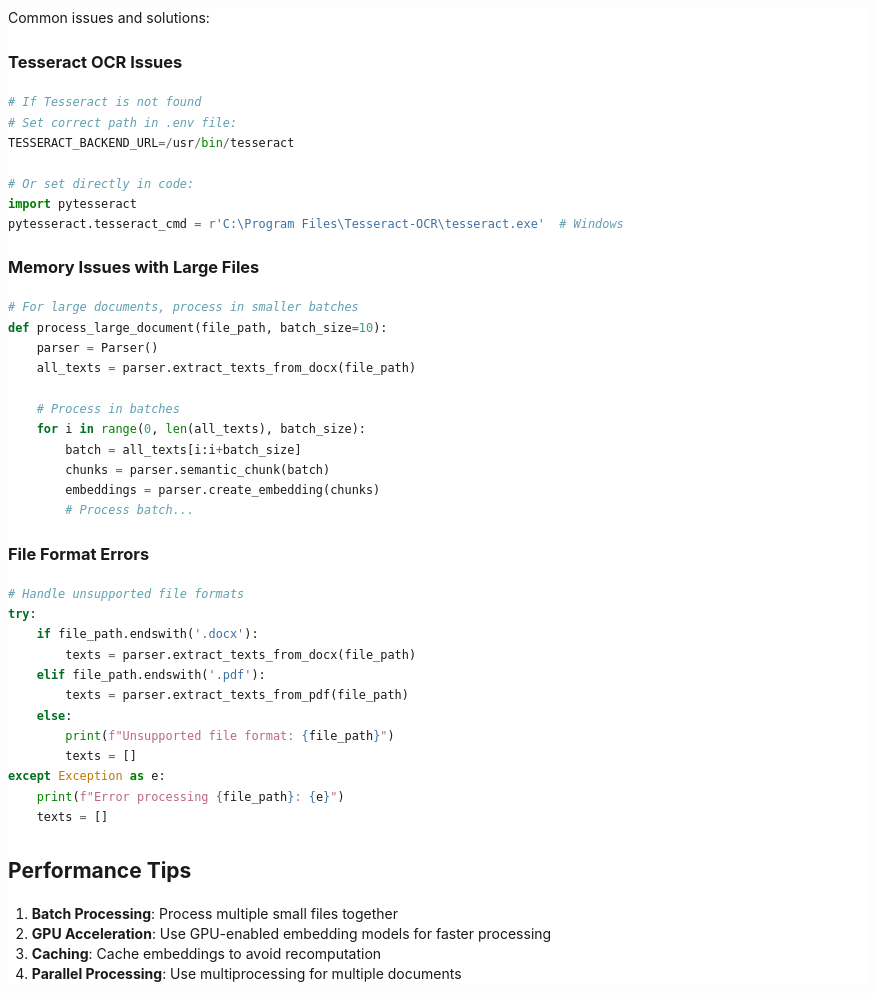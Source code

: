 Common issues and solutions:

### Tesseract OCR Issues

```python
# If Tesseract is not found
# Set correct path in .env file:
TESSERACT_BACKEND_URL=/usr/bin/tesseract

# Or set directly in code:
import pytesseract
pytesseract.tesseract_cmd = r'C:\Program Files\Tesseract-OCR\tesseract.exe'  # Windows
```

### Memory Issues with Large Files

```python
# For large documents, process in smaller batches
def process_large_document(file_path, batch_size=10):
    parser = Parser()
    all_texts = parser.extract_texts_from_docx(file_path)
    
    # Process in batches
    for i in range(0, len(all_texts), batch_size):
        batch = all_texts[i:i+batch_size]
        chunks = parser.semantic_chunk(batch)
        embeddings = parser.create_embedding(chunks)
        # Process batch...
```

### File Format Errors

```python
# Handle unsupported file formats
try:
    if file_path.endswith('.docx'):
        texts = parser.extract_texts_from_docx(file_path)
    elif file_path.endswith('.pdf'):
        texts = parser.extract_texts_from_pdf(file_path)
    else:
        print(f"Unsupported file format: {file_path}")
        texts = []
except Exception as e:
    print(f"Error processing {file_path}: {e}")
    texts = []
```

## Performance Tips

1. **Batch Processing**: Process multiple small files together
2. **GPU Acceleration**: Use GPU-enabled embedding models for faster processing
3. **Caching**: Cache embeddings to avoid recomputation
4. **Parallel Processing**: Use multiprocessing for multiple documents
